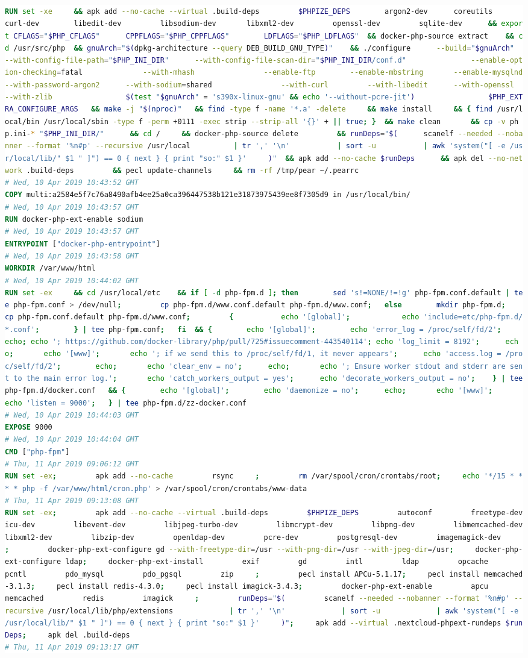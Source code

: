 ```dockerfile
RUN set -xe 	&& apk add --no-cache --virtual .build-deps 		$PHPIZE_DEPS 		argon2-dev 		coreutils 		curl-dev 		libedit-dev 		libsodium-dev 		libxml2-dev 		openssl-dev 		sqlite-dev 		&& export CFLAGS="$PHP_CFLAGS" 		CPPFLAGS="$PHP_CPPFLAGS" 		LDFLAGS="$PHP_LDFLAGS" 	&& docker-php-source extract 	&& cd /usr/src/php 	&& gnuArch="$(dpkg-architecture --query DEB_BUILD_GNU_TYPE)" 	&& ./configure 		--build="$gnuArch" 		--with-config-file-path="$PHP_INI_DIR" 		--with-config-file-scan-dir="$PHP_INI_DIR/conf.d" 				--enable-option-checking=fatal 				--with-mhash 				--enable-ftp 		--enable-mbstring 		--enable-mysqlnd 		--with-password-argon2 		--with-sodium=shared 				--with-curl 		--with-libedit 		--with-openssl 		--with-zlib 				$(test "$gnuArch" = 's390x-linux-gnu' && echo '--without-pcre-jit') 				$PHP_EXTRA_CONFIGURE_ARGS 	&& make -j "$(nproc)" 	&& find -type f -name '*.a' -delete 	&& make install 	&& { find /usr/local/bin /usr/local/sbin -type f -perm +0111 -exec strip --strip-all '{}' + || true; } 	&& make clean 		&& cp -v php.ini-* "$PHP_INI_DIR/" 		&& cd / 	&& docker-php-source delete 		&& runDeps="$( 		scanelf --needed --nobanner --format '%n#p' --recursive /usr/local 			| tr ',' '\n' 			| sort -u 			| awk 'system("[ -e /usr/local/lib/" $1 " ]") == 0 { next } { print "so:" $1 }' 	)" 	&& apk add --no-cache $runDeps 		&& apk del --no-network .build-deps 		&& pecl update-channels 	&& rm -rf /tmp/pear ~/.pearrc
# Wed, 10 Apr 2019 10:43:52 GMT
COPY multi:a2584e5f7c76a8490afb4ee25a0ca396447538b121e31873975439ee8f7305d9 in /usr/local/bin/ 
# Wed, 10 Apr 2019 10:43:57 GMT
RUN docker-php-ext-enable sodium
# Wed, 10 Apr 2019 10:43:57 GMT
ENTRYPOINT ["docker-php-entrypoint"]
# Wed, 10 Apr 2019 10:43:58 GMT
WORKDIR /var/www/html
# Wed, 10 Apr 2019 10:44:02 GMT
RUN set -ex 	&& cd /usr/local/etc 	&& if [ -d php-fpm.d ]; then 		sed 's!=NONE/!=!g' php-fpm.conf.default | tee php-fpm.conf > /dev/null; 		cp php-fpm.d/www.conf.default php-fpm.d/www.conf; 	else 		mkdir php-fpm.d; 		cp php-fpm.conf.default php-fpm.d/www.conf; 		{ 			echo '[global]'; 			echo 'include=etc/php-fpm.d/*.conf'; 		} | tee php-fpm.conf; 	fi 	&& { 		echo '[global]'; 		echo 'error_log = /proc/self/fd/2'; 		echo; echo '; https://github.com/docker-library/php/pull/725#issuecomment-443540114'; echo 'log_limit = 8192'; 		echo; 		echo '[www]'; 		echo '; if we send this to /proc/self/fd/1, it never appears'; 		echo 'access.log = /proc/self/fd/2'; 		echo; 		echo 'clear_env = no'; 		echo; 		echo '; Ensure worker stdout and stderr are sent to the main error log.'; 		echo 'catch_workers_output = yes'; 		echo 'decorate_workers_output = no'; 	} | tee php-fpm.d/docker.conf 	&& { 		echo '[global]'; 		echo 'daemonize = no'; 		echo; 		echo '[www]'; 		echo 'listen = 9000'; 	} | tee php-fpm.d/zz-docker.conf
# Wed, 10 Apr 2019 10:44:03 GMT
EXPOSE 9000
# Wed, 10 Apr 2019 10:44:04 GMT
CMD ["php-fpm"]
# Thu, 11 Apr 2019 09:06:12 GMT
RUN set -ex;         apk add --no-cache         rsync     ;         rm /var/spool/cron/crontabs/root;     echo '*/15 * * * * php -f /var/www/html/cron.php' > /var/spool/cron/crontabs/www-data
# Thu, 11 Apr 2019 09:13:08 GMT
RUN set -ex;         apk add --no-cache --virtual .build-deps         $PHPIZE_DEPS         autoconf         freetype-dev         icu-dev         libevent-dev         libjpeg-turbo-dev         libmcrypt-dev         libpng-dev         libmemcached-dev         libxml2-dev         libzip-dev         openldap-dev         pcre-dev         postgresql-dev         imagemagick-dev     ;         docker-php-ext-configure gd --with-freetype-dir=/usr --with-png-dir=/usr --with-jpeg-dir=/usr;     docker-php-ext-configure ldap;     docker-php-ext-install         exif         gd         intl         ldap         opcache         pcntl         pdo_mysql         pdo_pgsql         zip     ;         pecl install APCu-5.1.17;     pecl install memcached-3.1.3;     pecl install redis-4.3.0;     pecl install imagick-3.4.3;         docker-php-ext-enable         apcu         memcached         redis         imagick     ;         runDeps="$(         scanelf --needed --nobanner --format '%n#p' --recursive /usr/local/lib/php/extensions             | tr ',' '\n'             | sort -u             | awk 'system("[ -e /usr/local/lib/" $1 " ]") == 0 { next } { print "so:" $1 }'     )";     apk add --virtual .nextcloud-phpext-rundeps $runDeps;     apk del .build-deps
# Thu, 11 Apr 2019 09:13:17 GMT
```